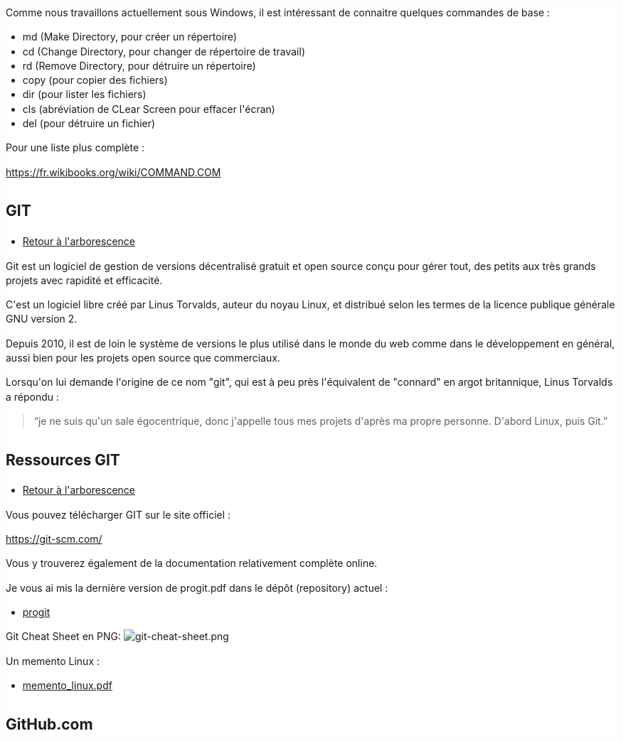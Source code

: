 Comme nous travaillons actuellement sous Windows, il est intéressant de connaitre quelques commandes de base :

- md (Make Directory, pour créer un répertoire)
- cd (Change Directory, pour changer de répertoire de travail)
- rd (Remove Directory, pour détruire un répertoire)
- copy (pour copier des fichiers)
- dir (pour lister les fichiers)
- cls (abréviation de CLear Screen pour effacer l'écran)
- del (pour détruire un fichier)

Pour une liste plus complète :

https://fr.wikibooks.org/wiki/COMMAND.COM

## GIT

- [Retour à l'arborescence](#arborescence)

Git est un logiciel de gestion de versions décentralisé gratuit et open source conçu pour gérer tout,
des petits aux très grands projets avec rapidité et efficacité.

C'est un logiciel libre créé par Linus Torvalds, auteur du noyau Linux, et distribué selon les termes de la licence publique générale GNU version 2.

Depuis 2010, il est de loin le système de versions le plus utilisé dans le monde du web comme dans le développement en général, aussi bien pour les projets open source que commerciaux.

Lorsqu'on lui demande l'origine de ce nom "git",
qui est à peu près l'équivalent de "connard" en argot britannique, Linus Torvalds a répondu :

> “je ne suis qu'un sale égocentrique, donc j'appelle tous mes projets d'après ma propre personne. D'abord Linux, puis Git.”

## Ressources GIT

- [Retour à l'arborescence](#arborescence)

Vous pouvez télécharger GIT sur le site officiel :

https://git-scm.com/

Vous y trouverez également de la documentation relativement complète online.

Je vous ai mis la dernière version de progit.pdf dans le dépôt (repository) actuel :

- [progit](files/progit.pdf)

Git Cheat Sheet en PNG:
![git-cheat-sheet.png](files/git-cheat-sheet.png "git-cheat-sheet.png")

Un memento Linux :
- [memento_linux.pdf](files/memento_linux.pdf "memento_linux.pdf")

## GitHub.com
